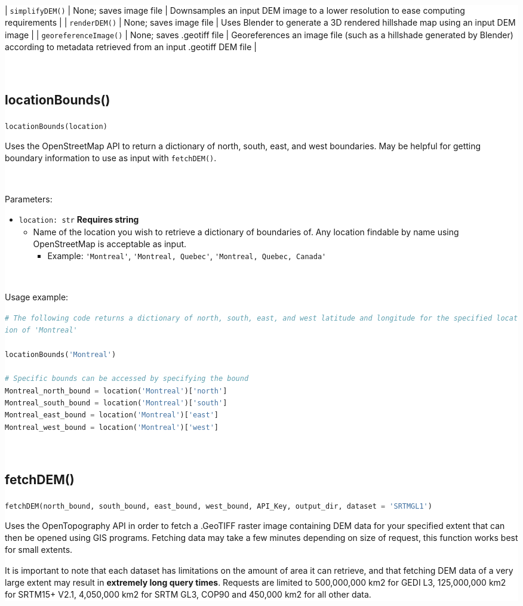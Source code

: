 | `simplifyDEM()` | None; saves image file | Downsamples an input DEM image to a lower resolution to ease computing requirements |
| `renderDEM()` | None; saves image file | Uses Blender to generate a 3D rendered hillshade map using an input DEM image |
| `georeferenceImage()` | None; saves .geotiff file | Georeferences an image file (such as a hillshade generated by Blender) according to metadata retrieved from an input .geotiff DEM file |

<br/>

## locationBounds() <a name = "location"></a>
```Python
locationBounds(location)
```

Uses the OpenStreetMap API to return a dictionary of north, south, east, and west boundaries. May be helpful for getting boundary information to use as input with `fetchDEM()`.

<br/>

Parameters:
- `location: str` **Requires string**
    - Name of the location you wish to retrieve a dictionary of boundaries of. Any location findable by name using OpenStreetMap is acceptable as input.
        - Example: `'Montreal'`, `'Montreal, Quebec'`, `'Montreal, Quebec, Canada'`

<br/>

Usage example:

```Python
# The following code returns a dictionary of north, south, east, and west latitude and longitude for the specified location of 'Montreal'

locationBounds('Montreal')

# Specific bounds can be accessed by specifying the bound
Montreal_north_bound = location('Montreal')['north']
Montreal_south_bound = location('Montreal')['south']
Montreal_east_bound = location('Montreal')['east']
Montreal_west_bound = location('Montreal')['west']
```

<br/>

## fetchDEM() <a name = "fetch"></a>
```Python
fetchDEM(north_bound, south_bound, east_bound, west_bound, API_Key, output_dir, dataset = 'SRTMGL1')
```

Uses the OpenTopography API in order to fetch a .GeoTIFF raster image containing DEM data for your specified extent that can then be opened using GIS programs. Fetching data may take a few minutes depending on size of request, this function works best for small extents.


It is important to note that each dataset has limitations on the amount of area it can retrieve, and that fetching DEM data of a very large extent may result in **extremely long query times**. Requests are limited to 500,000,000 km2 for GEDI L3, 125,000,000 km2 for SRTM15+ V2.1, 4,050,000 km2 for SRTM GL3, COP90 and 450,000 km2 for all other data.
